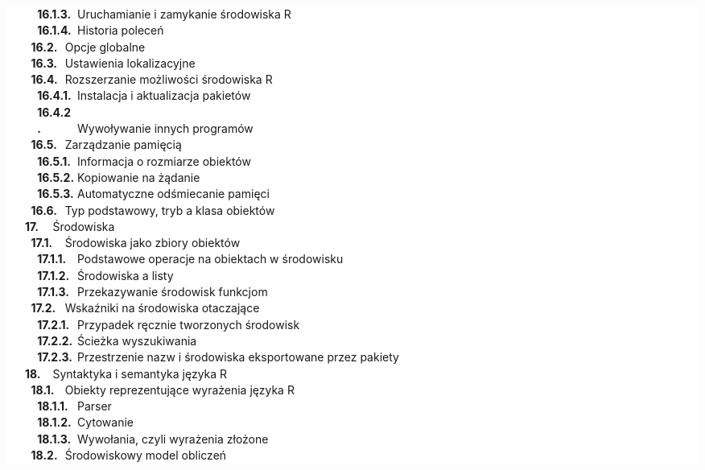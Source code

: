 <div><span style='width: 6ex; padding-left: 0; margin-left: 5ex;  display: inline-block; font-weight: bold;'>16.1.3.</span> <span style='margin-left: 0'>Uruchamianie i zamykanie środowiska R</span></div>
<div><span style='width: 6ex; padding-left: 0; margin-left: 5ex;  display: inline-block; font-weight: bold;'>16.1.4.</span> <span style='margin-left: 0'>Historia poleceń</span></div>
<div><span style='width: 5ex; padding-left: 0; margin-left: 4ex;  display: inline-block; font-weight: bold;'>16.2.</span> <span style='margin-left: 0'>Opcje globalne</span></div>
<div><span style='width: 5ex; padding-left: 0; margin-left: 4ex;  display: inline-block; font-weight: bold;'>16.3.</span> <span style='margin-left: 0'>Ustawienia lokalizacyjne</span></div>
<div><span style='width: 5ex; padding-left: 0; margin-left: 4ex;  display: inline-block; font-weight: bold;'>16.4.</span> <span style='margin-left: 0'>Rozszerzanie możliwości środowiska R</span></div>
<div><span style='width: 6ex; padding-left: 0; margin-left: 5ex;  display: inline-block; font-weight: bold;'>16.4.1.</span> <span style='margin-left: 0'>Instalacja i aktualizacja pakietów</span></div>
<div><span style='width: 6ex; padding-left: 0; margin-left: 5ex;  display: inline-block; font-weight: bold;'>16.4.2.</span> <span style='margin-left: 0'>Wywoływanie innych programów</span></div>
<div><span style='width: 5ex; padding-left: 0; margin-left: 4ex;  display: inline-block; font-weight: bold;'>16.5.</span> <span style='margin-left: 0'>Zarządzanie pamięcią</span></div>
<div><span style='width: 6ex; padding-left: 0; margin-left: 5ex;  display: inline-block; font-weight: bold;'>16.5.1.</span> <span style='margin-left: 0'>Informacja o rozmiarze obiektów</span></div>
<div><span style='width: 6ex; padding-left: 0; margin-left: 5ex;  display: inline-block; font-weight: bold;'>16.5.2.</span> <span style='margin-left: 0'>Kopiowanie na żądanie</span></div>
<div><span style='width: 6ex; padding-left: 0; margin-left: 5ex;  display: inline-block; font-weight: bold;'>16.5.3.</span> <span style='margin-left: 0'>Automatyczne odśmiecanie pamięci</span></div>
<div><span style='width: 5ex; padding-left: 0; margin-left: 4ex;  display: inline-block; font-weight: bold;'>16.6.</span> <span style='margin-left: 0'>Typ podstawowy, tryb a klasa obiektów</span></div>
<div><span style='width: 4ex; padding-left: 0; margin-left: 3ex;  display: inline-block; font-weight: bold;'>17.</span> <span style='margin-left: 0'>Środowiska</span></div>
<div><span style='width: 5ex; padding-left: 0; margin-left: 4ex;  display: inline-block; font-weight: bold;'>17.1.</span> <span style='margin-left: 0'>Środowiska jako zbiory obiektów</span></div>
<div><span style='width: 6ex; padding-left: 0; margin-left: 5ex;  display: inline-block; font-weight: bold;'>17.1.1.</span> <span style='margin-left: 0'>Podstawowe operacje na obiektach w środowisku</span></div>
<div><span style='width: 6ex; padding-left: 0; margin-left: 5ex;  display: inline-block; font-weight: bold;'>17.1.2.</span> <span style='margin-left: 0'>Środowiska a listy</span></div>
<div><span style='width: 6ex; padding-left: 0; margin-left: 5ex;  display: inline-block; font-weight: bold;'>17.1.3.</span> <span style='margin-left: 0'>Przekazywanie środowisk funkcjom</span></div>
<div><span style='width: 5ex; padding-left: 0; margin-left: 4ex;  display: inline-block; font-weight: bold;'>17.2.</span> <span style='margin-left: 0'>Wskaźniki na środowiska otaczające</span></div>
<div><span style='width: 6ex; padding-left: 0; margin-left: 5ex;  display: inline-block; font-weight: bold;'>17.2.1.</span> <span style='margin-left: 0'>Przypadek ręcznie tworzonych środowisk</span></div>
<div><span style='width: 6ex; padding-left: 0; margin-left: 5ex;  display: inline-block; font-weight: bold;'>17.2.2.</span> <span style='margin-left: 0'>Ścieżka wyszukiwania</span></div>
<div><span style='width: 6ex; padding-left: 0; margin-left: 5ex;  display: inline-block; font-weight: bold;'>17.2.3.</span> <span style='margin-left: 0'>Przestrzenie nazw i środowiska eksportowane przez pakiety</span></div>
<div><span style='width: 4ex; padding-left: 0; margin-left: 3ex;  display: inline-block; font-weight: bold;'>18.</span> <span style='margin-left: 0'>Syntaktyka i semantyka języka R</span></div>
<div><span style='width: 5ex; padding-left: 0; margin-left: 4ex;  display: inline-block; font-weight: bold;'>18.1.</span> <span style='margin-left: 0'>Obiekty reprezentujące wyrażenia języka R</span></div>
<div><span style='width: 6ex; padding-left: 0; margin-left: 5ex;  display: inline-block; font-weight: bold;'>18.1.1.</span> <span style='margin-left: 0'>Parser</span></div>
<div><span style='width: 6ex; padding-left: 0; margin-left: 5ex;  display: inline-block; font-weight: bold;'>18.1.2.</span> <span style='margin-left: 0'>Cytowanie</span></div>
<div><span style='width: 6ex; padding-left: 0; margin-left: 5ex;  display: inline-block; font-weight: bold;'>18.1.3.</span> <span style='margin-left: 0'>Wywołania, czyli wyrażenia złożone</span></div>
<div><span style='width: 5ex; padding-left: 0; margin-left: 4ex;  display: inline-block; font-weight: bold;'>18.2.</span> <span style='margin-left: 0'>Środowiskowy model obliczeń</span></div>